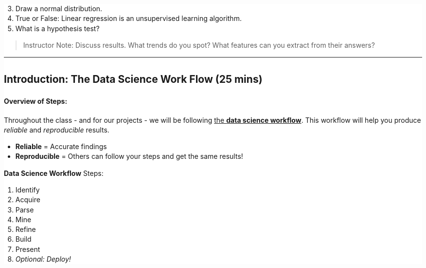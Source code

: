 3. Draw a normal distribution.
4. True or False: Linear regression is an unsupervised learning algorithm.
5. What is a hypothesis test?

> Instructor Note: Discuss results. What trends do you spot? What features can you extract from their answers?

***

<a name="introduction2"></a>
## Introduction: The Data Science Work Flow (25 mins)
#### Overview of Steps:
Throughout the class - and for our projects - we will be following [the **data science workflow**](../../../resources/syllabus/DSI-workflow-v1.pdf). This workflow will help you produce *reliable* and *reproducible* results.

- **Reliable** = Accurate findings
- **Reproducible** = Others can follow your steps and get the same results!

**Data Science Workflow** Steps:

1. Identify
2. Acquire
3. Parse
4. Mine
5. Refine
6. Build
7. Present
8. *Optional: Deploy!*
